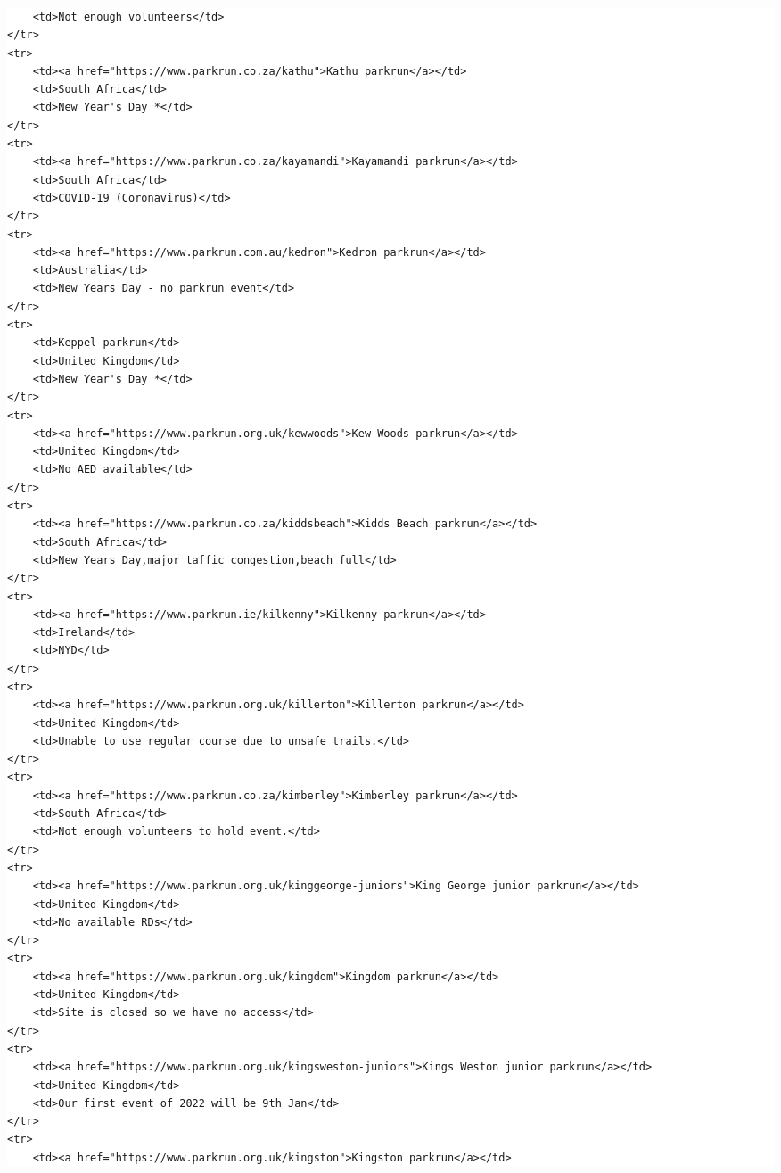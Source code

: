         <td>Not enough volunteers</td>
    </tr>
    <tr>
        <td><a href="https://www.parkrun.co.za/kathu">Kathu parkrun</a></td>
        <td>South Africa</td>
        <td>New Year's Day *</td>
    </tr>
    <tr>
        <td><a href="https://www.parkrun.co.za/kayamandi">Kayamandi parkrun</a></td>
        <td>South Africa</td>
        <td>COVID-19 (Coronavirus)</td>
    </tr>
    <tr>
        <td><a href="https://www.parkrun.com.au/kedron">Kedron parkrun</a></td>
        <td>Australia</td>
        <td>New Years Day - no parkrun event</td>
    </tr>
    <tr>
        <td>Keppel parkrun</td>
        <td>United Kingdom</td>
        <td>New Year's Day *</td>
    </tr>
    <tr>
        <td><a href="https://www.parkrun.org.uk/kewwoods">Kew Woods parkrun</a></td>
        <td>United Kingdom</td>
        <td>No AED available</td>
    </tr>
    <tr>
        <td><a href="https://www.parkrun.co.za/kiddsbeach">Kidds Beach parkrun</a></td>
        <td>South Africa</td>
        <td>New Years Day,major taffic congestion,beach full</td>
    </tr>
    <tr>
        <td><a href="https://www.parkrun.ie/kilkenny">Kilkenny parkrun</a></td>
        <td>Ireland</td>
        <td>NYD</td>
    </tr>
    <tr>
        <td><a href="https://www.parkrun.org.uk/killerton">Killerton parkrun</a></td>
        <td>United Kingdom</td>
        <td>Unable to use regular course due to unsafe trails.</td>
    </tr>
    <tr>
        <td><a href="https://www.parkrun.co.za/kimberley">Kimberley parkrun</a></td>
        <td>South Africa</td>
        <td>Not enough volunteers to hold event.</td>
    </tr>
    <tr>
        <td><a href="https://www.parkrun.org.uk/kinggeorge-juniors">King George junior parkrun</a></td>
        <td>United Kingdom</td>
        <td>No available RDs</td>
    </tr>
    <tr>
        <td><a href="https://www.parkrun.org.uk/kingdom">Kingdom parkrun</a></td>
        <td>United Kingdom</td>
        <td>Site is closed so we have no access</td>
    </tr>
    <tr>
        <td><a href="https://www.parkrun.org.uk/kingsweston-juniors">Kings Weston junior parkrun</a></td>
        <td>United Kingdom</td>
        <td>Our first event of 2022 will be 9th Jan</td>
    </tr>
    <tr>
        <td><a href="https://www.parkrun.org.uk/kingston">Kingston parkrun</a></td>